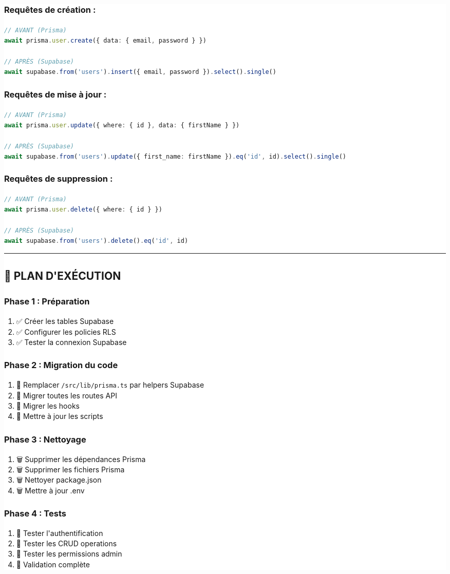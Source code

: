 ### Requêtes de création :
```typescript
// AVANT (Prisma)
await prisma.user.create({ data: { email, password } })

// APRÈS (Supabase)
await supabase.from('users').insert({ email, password }).select().single()
```

### Requêtes de mise à jour :
```typescript
// AVANT (Prisma)
await prisma.user.update({ where: { id }, data: { firstName } })

// APRÈS (Supabase)
await supabase.from('users').update({ first_name: firstName }).eq('id', id).select().single()
```

### Requêtes de suppression :
```typescript
// AVANT (Prisma)
await prisma.user.delete({ where: { id } })

// APRÈS (Supabase)
await supabase.from('users').delete().eq('id', id)
```

---

## 📝 PLAN D'EXÉCUTION

### Phase 1 : Préparation
1. ✅ Créer les tables Supabase
2. ✅ Configurer les policies RLS
3. ✅ Tester la connexion Supabase

### Phase 2 : Migration du code
1. 🔄 Remplacer `/src/lib/prisma.ts` par helpers Supabase
2. 🔄 Migrer toutes les routes API
3. 🔄 Migrer les hooks
4. 🔄 Mettre à jour les scripts

### Phase 3 : Nettoyage
1. 🗑️ Supprimer les dépendances Prisma
2. 🗑️ Supprimer les fichiers Prisma
3. 🗑️ Nettoyer package.json
4. 🗑️ Mettre à jour .env

### Phase 4 : Tests
1. 🧪 Tester l'authentification
2. 🧪 Tester les CRUD operations
3. 🧪 Tester les permissions admin
4. 🧪 Validation complète 